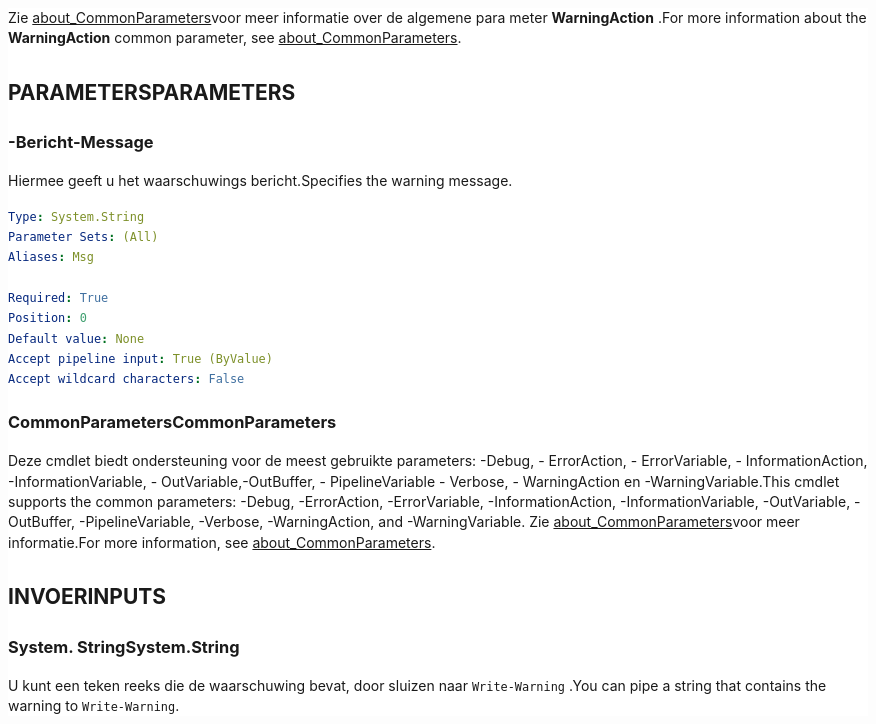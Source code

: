 <span data-ttu-id="607e7-130">Zie [about_CommonParameters](../Microsoft.Powershell.Core/About/about_CommonParameters.md)voor meer informatie over de algemene para meter **WarningAction** .</span><span class="sxs-lookup"><span data-stu-id="607e7-130">For more information about the **WarningAction** common parameter, see [about_CommonParameters](../Microsoft.Powershell.Core/About/about_CommonParameters.md).</span></span>

## <span data-ttu-id="607e7-131">PARAMETERS</span><span class="sxs-lookup"><span data-stu-id="607e7-131">PARAMETERS</span></span>

### <span data-ttu-id="607e7-132">-Bericht</span><span class="sxs-lookup"><span data-stu-id="607e7-132">-Message</span></span>
<span data-ttu-id="607e7-133">Hiermee geeft u het waarschuwings bericht.</span><span class="sxs-lookup"><span data-stu-id="607e7-133">Specifies the warning message.</span></span>

```yaml
Type: System.String
Parameter Sets: (All)
Aliases: Msg

Required: True
Position: 0
Default value: None
Accept pipeline input: True (ByValue)
Accept wildcard characters: False
```

### <span data-ttu-id="607e7-134">CommonParameters</span><span class="sxs-lookup"><span data-stu-id="607e7-134">CommonParameters</span></span>

<span data-ttu-id="607e7-135">Deze cmdlet biedt ondersteuning voor de meest gebruikte parameters: -Debug, - ErrorAction, - ErrorVariable, - InformationAction, -InformationVariable, - OutVariable,-OutBuffer, - PipelineVariable - Verbose, - WarningAction en -WarningVariable.</span><span class="sxs-lookup"><span data-stu-id="607e7-135">This cmdlet supports the common parameters: -Debug, -ErrorAction, -ErrorVariable, -InformationAction, -InformationVariable, -OutVariable, -OutBuffer, -PipelineVariable, -Verbose, -WarningAction, and -WarningVariable.</span></span> <span data-ttu-id="607e7-136">Zie [about_CommonParameters](https://go.microsoft.com/fwlink/?LinkID=113216)voor meer informatie.</span><span class="sxs-lookup"><span data-stu-id="607e7-136">For more information, see [about_CommonParameters](https://go.microsoft.com/fwlink/?LinkID=113216).</span></span>

## <span data-ttu-id="607e7-137">INVOER</span><span class="sxs-lookup"><span data-stu-id="607e7-137">INPUTS</span></span>

### <span data-ttu-id="607e7-138">System. String</span><span class="sxs-lookup"><span data-stu-id="607e7-138">System.String</span></span>

<span data-ttu-id="607e7-139">U kunt een teken reeks die de waarschuwing bevat, door sluizen naar `Write-Warning` .</span><span class="sxs-lookup"><span data-stu-id="607e7-139">You can pipe a string that contains the warning to `Write-Warning`.</span></span>
